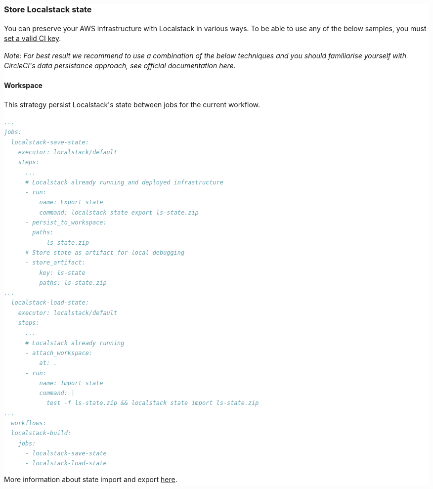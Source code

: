 ```yaml
```

### Store Localstack state

You can preserve your AWS infrastructure with Localstack in various ways.
To be able to use any of the below samples, you must [set a valid CI key](#configuring-a-ci-key).

_Note: For best result we recommend to use a combination of the below techniques and you should familiarise yourself with CircleCI's data persistance approach, see official documentation [here](https://circleci.com/docs/persist-data/)._

#### Workspace
This strategy persist Localstack's state between jobs for the current workflow.

```yaml
...
jobs:
  localstack-save-state:
    executor: localstack/default
    steps:
      ...
      # Localstack already running and deployed infrastructure
      - run:
          name: Export state
          command: localstack state export ls-state.zip
      - persist_to_workspace:
        paths:
          - ls-state.zip
      # Store state as artifact for local debugging
      - store_artifact:
          key: ls-state
          paths: ls-state.zip
...
  localstack-load-state:
    executor: localstack/default
    steps:
      ...
      # Localstack already running
      - attach_workspace:
          at: .
      - run:
          name: Import state
          command: |
            test -f ls-state.zip && localstack state import ls-state.zip
...
  workflows:
  localstack-build:
    jobs:
      - localstack-save-state
      - localstack-load-state
```
More information about state import and export [here](/user-guide/state-management/export-import-state).
